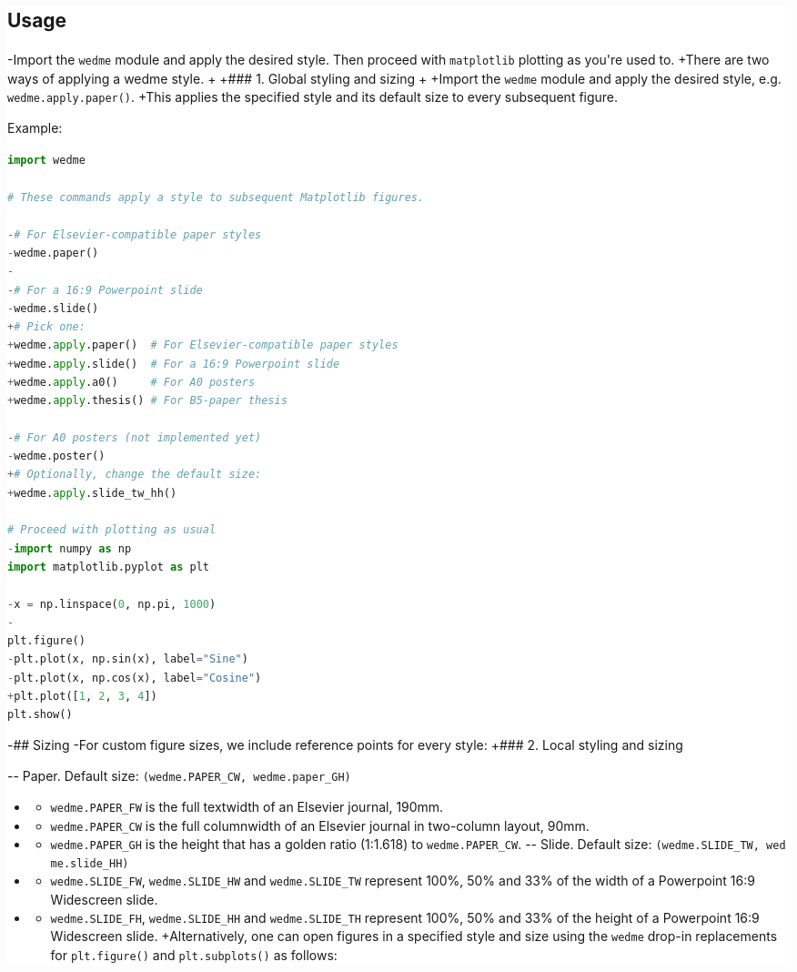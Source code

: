  ## Usage
-Import the `wedme` module and apply the desired style. Then proceed with `matplotlib` plotting as you're used to.
+There are two ways of applying a wedme style. 
+
+### 1. Global styling and sizing
+
+Import the `wedme` module and apply the desired style, e.g. `wedme.apply.paper()`. 
+This applies the specified style and its default size to every subsequent figure.
 
 Example:
 ```python
 import wedme
 
 # These commands apply a style to subsequent Matplotlib figures.
 
-# For Elsevier-compatible paper styles
-wedme.paper()
-
-# For a 16:9 Powerpoint slide
-wedme.slide()
+# Pick one:
+wedme.apply.paper()  # For Elsevier-compatible paper styles
+wedme.apply.slide()  # For a 16:9 Powerpoint slide
+wedme.apply.a0()     # For A0 posters
+wedme.apply.thesis() # For B5-paper thesis
 
-# For A0 posters (not implemented yet)
-wedme.poster()
+# Optionally, change the default size:
+wedme.apply.slide_tw_hh()
 
 # Proceed with plotting as usual
-import numpy as np
 import matplotlib.pyplot as plt
 
-x = np.linspace(0, np.pi, 1000)
-
 plt.figure()
-plt.plot(x, np.sin(x), label="Sine")
-plt.plot(x, np.cos(x), label="Cosine")
+plt.plot([1, 2, 3, 4])
 plt.show()
 ```
 
-## Sizing
-For custom figure sizes, we include reference points for every style:
+### 2. Local styling and sizing
 
-- Paper. Default size: `(wedme.PAPER_CW, wedme.paper_GH)`
-  - `wedme.PAPER_FW` is the full textwidth of an Elsevier journal, 190mm.
-  - `wedme.PAPER_CW` is the full columnwidth of an Elsevier journal in two-column layout, 90mm.
-  - `wedme.PAPER_GH` is the height that has a golden ratio (1:1.618) to `wedme.PAPER_CW`.
-- Slide. Default size: `(wedme.SLIDE_TW, wedme.slide_HH)`
-  - `wedme.SLIDE_FW`, `wedme.SLIDE_HW` and `wedme.SLIDE_TW` represent 100%, 50% and 33% of the width of a Powerpoint 16:9 Widescreen slide.
-  - `wedme.SLIDE_FH`, `wedme.SLIDE_HH` and `wedme.SLIDE_TH` represent 100%, 50% and 33% of the height of a Powerpoint 16:9 Widescreen slide.
+Alternatively, one can open figures in a specified style and size using the `wedme` drop-in replacements for `plt.figure()` and `plt.subplots()` as follows:
 